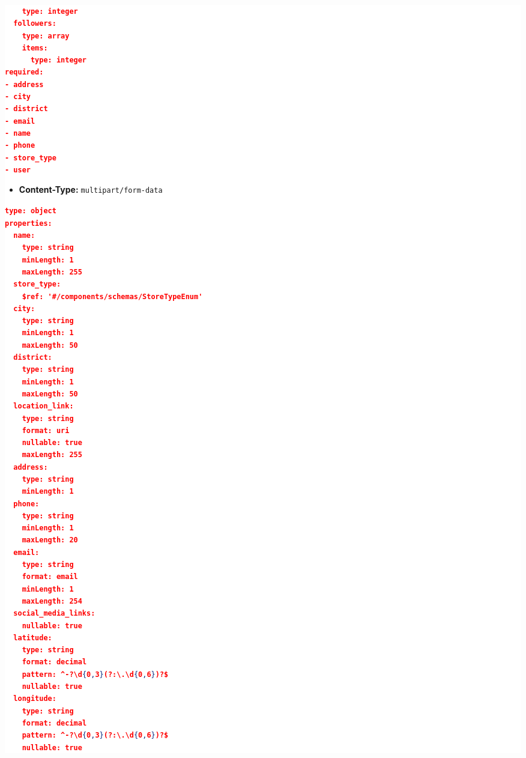 ```json
    type: integer
  followers:
    type: array
    items:
      type: integer
required:
- address
- city
- district
- email
- name
- phone
- store_type
- user

```
- **Content-Type:** `multipart/form-data`
```json
type: object
properties:
  name:
    type: string
    minLength: 1
    maxLength: 255
  store_type:
    $ref: '#/components/schemas/StoreTypeEnum'
  city:
    type: string
    minLength: 1
    maxLength: 50
  district:
    type: string
    minLength: 1
    maxLength: 50
  location_link:
    type: string
    format: uri
    nullable: true
    maxLength: 255
  address:
    type: string
    minLength: 1
  phone:
    type: string
    minLength: 1
    maxLength: 20
  email:
    type: string
    format: email
    minLength: 1
    maxLength: 254
  social_media_links:
    nullable: true
  latitude:
    type: string
    format: decimal
    pattern: ^-?\d{0,3}(?:\.\d{0,6})?$
    nullable: true
  longitude:
    type: string
    format: decimal
    pattern: ^-?\d{0,3}(?:\.\d{0,6})?$
    nullable: true
```